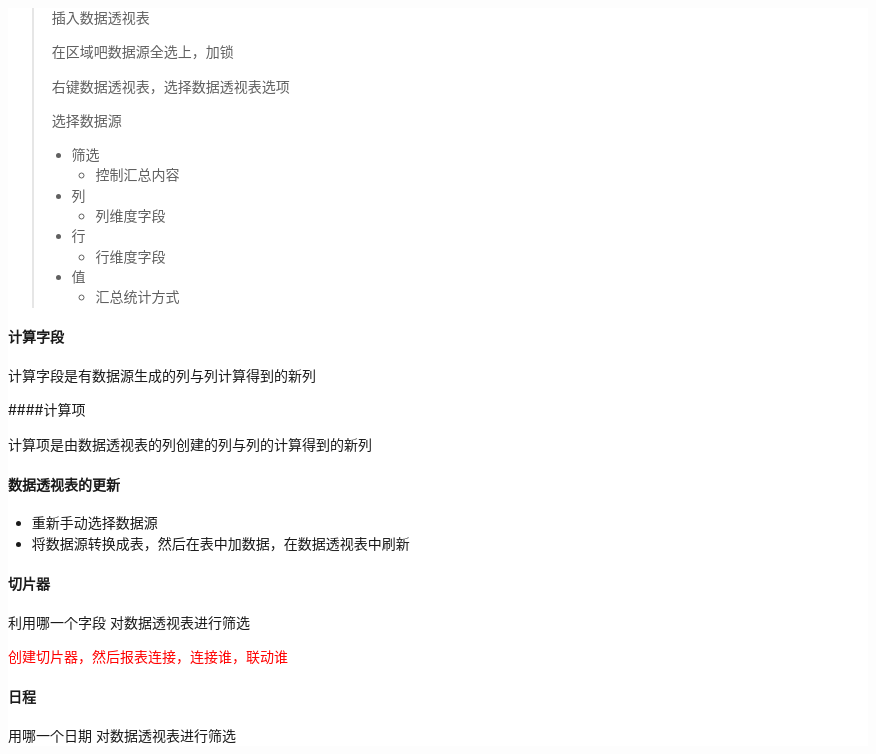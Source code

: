 

> ​	插入数据透视表
>
> ​	在区域吧数据源全选上，加锁
>
> ​	右键数据透视表，选择数据透视表选项
>
> ​	选择数据源
>
> * 筛选
>   * 控制汇总内容
> * 列
>   * 列维度字段
> * 行
>   * 行维度字段
> * 值
>   * 汇总统计方式

#### 计算字段

计算字段是有数据源生成的列与列计算得到的新列

####计算项

计算项是由数据透视表的列创建的列与列的计算得到的新列



#### 数据透视表的更新

* 重新手动选择数据源
* 将数据源转换成表，然后在表中加数据，在数据透视表中刷新





#### 切片器

利用哪一个字段 对数据透视表进行筛选

<font color='red'>创建切片器，然后报表连接，连接谁，联动谁</font>





#### 日程

用哪一个日期 对数据透视表进行筛选





